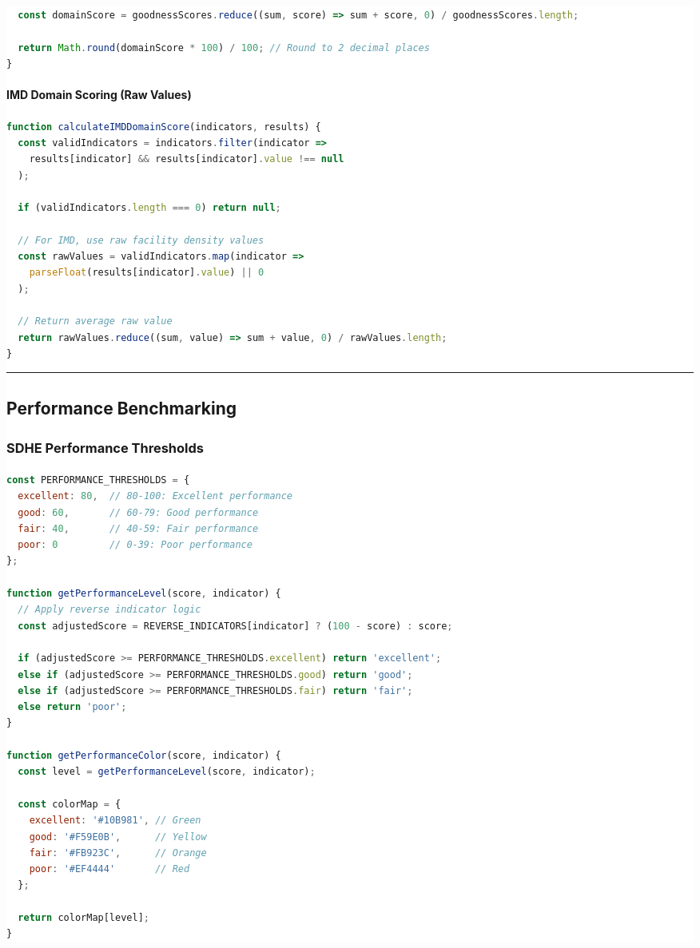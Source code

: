 ```javascript
  const domainScore = goodnessScores.reduce((sum, score) => sum + score, 0) / goodnessScores.length;

  return Math.round(domainScore * 100) / 100; // Round to 2 decimal places
}
```

#### IMD Domain Scoring (Raw Values)
```javascript
function calculateIMDDomainScore(indicators, results) {
  const validIndicators = indicators.filter(indicator =>
    results[indicator] && results[indicator].value !== null
  );

  if (validIndicators.length === 0) return null;

  // For IMD, use raw facility density values
  const rawValues = validIndicators.map(indicator =>
    parseFloat(results[indicator].value) || 0
  );

  // Return average raw value
  return rawValues.reduce((sum, value) => sum + value, 0) / rawValues.length;
}
```

---

## Performance Benchmarking

### SDHE Performance Thresholds

```javascript
const PERFORMANCE_THRESHOLDS = {
  excellent: 80,  // 80-100: Excellent performance
  good: 60,       // 60-79: Good performance
  fair: 40,       // 40-59: Fair performance
  poor: 0         // 0-39: Poor performance
};

function getPerformanceLevel(score, indicator) {
  // Apply reverse indicator logic
  const adjustedScore = REVERSE_INDICATORS[indicator] ? (100 - score) : score;

  if (adjustedScore >= PERFORMANCE_THRESHOLDS.excellent) return 'excellent';
  else if (adjustedScore >= PERFORMANCE_THRESHOLDS.good) return 'good';
  else if (adjustedScore >= PERFORMANCE_THRESHOLDS.fair) return 'fair';
  else return 'poor';
}

function getPerformanceColor(score, indicator) {
  const level = getPerformanceLevel(score, indicator);

  const colorMap = {
    excellent: '#10B981', // Green
    good: '#F59E0B',      // Yellow
    fair: '#FB923C',      // Orange
    poor: '#EF4444'       // Red
  };

  return colorMap[level];
}
```


  [indicatorCode: string]: IndicatorResult;
  [populationGroup: string]: DomainResult;
  [districtCode: string]: DistrictResult;